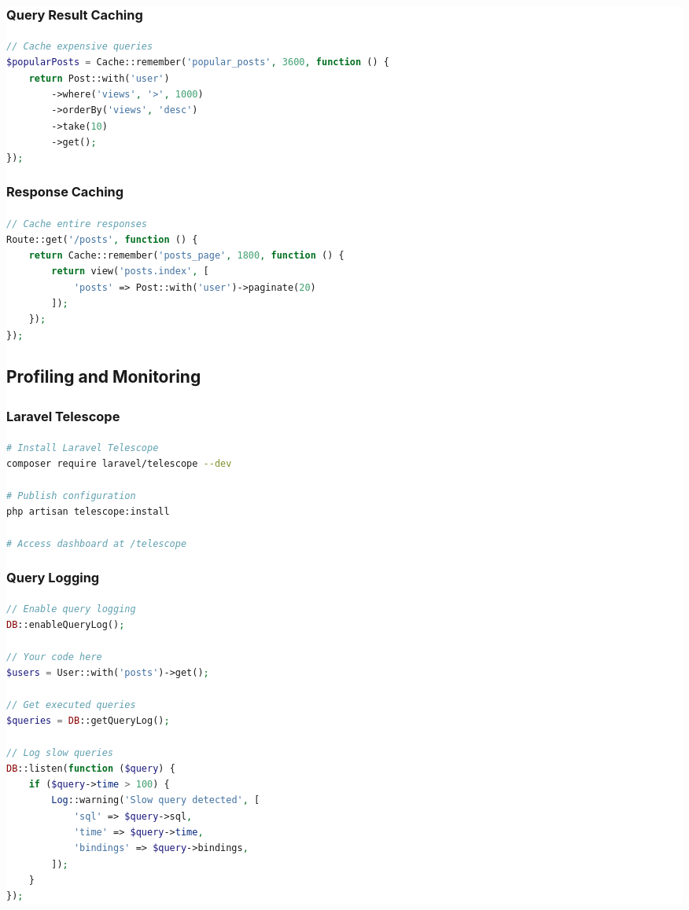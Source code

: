 ### Query Result Caching

```php
// Cache expensive queries
$popularPosts = Cache::remember('popular_posts', 3600, function () {
    return Post::with('user')
        ->where('views', '>', 1000)
        ->orderBy('views', 'desc')
        ->take(10)
        ->get();
});
```

### Response Caching

```php
// Cache entire responses
Route::get('/posts', function () {
    return Cache::remember('posts_page', 1800, function () {
        return view('posts.index', [
            'posts' => Post::with('user')->paginate(20)
        ]);
    });
});
```

## Profiling and Monitoring

### Laravel Telescope

```bash
# Install Laravel Telescope
composer require laravel/telescope --dev

# Publish configuration
php artisan telescope:install

# Access dashboard at /telescope
```

### Query Logging

```php
// Enable query logging
DB::enableQueryLog();

// Your code here
$users = User::with('posts')->get();

// Get executed queries
$queries = DB::getQueryLog();

// Log slow queries
DB::listen(function ($query) {
    if ($query->time > 100) {
        Log::warning('Slow query detected', [
            'sql' => $query->sql,
            'time' => $query->time,
            'bindings' => $query->bindings,
        ]);
    }
});
```
